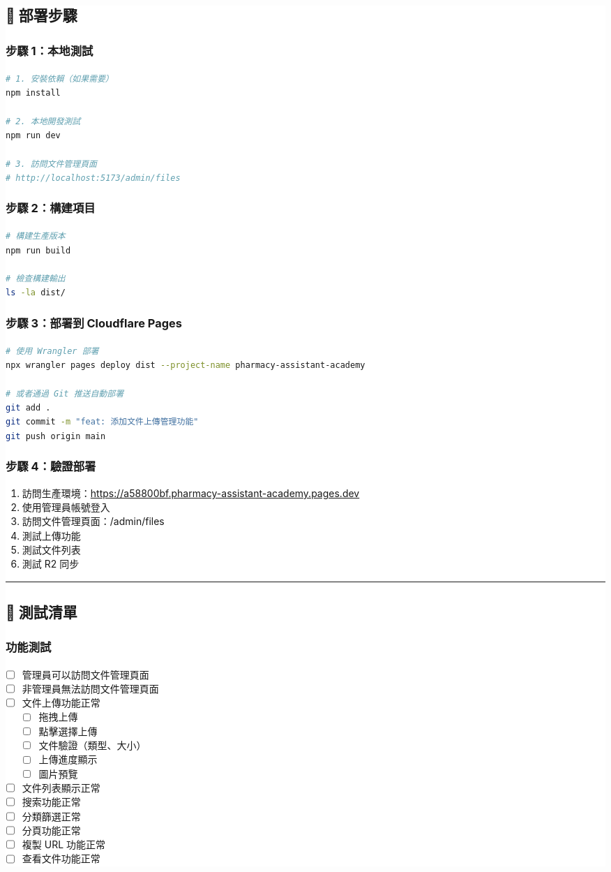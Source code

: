 
## 🚀 部署步驟

### 步驟 1：本地測試
```bash
# 1. 安裝依賴（如果需要）
npm install

# 2. 本地開發測試
npm run dev

# 3. 訪問文件管理頁面
# http://localhost:5173/admin/files
```

### 步驟 2：構建項目
```bash
# 構建生產版本
npm run build

# 檢查構建輸出
ls -la dist/
```

### 步驟 3：部署到 Cloudflare Pages
```bash
# 使用 Wrangler 部署
npx wrangler pages deploy dist --project-name pharmacy-assistant-academy

# 或者通過 Git 推送自動部署
git add .
git commit -m "feat: 添加文件上傳管理功能"
git push origin main
```

### 步驟 4：驗證部署
1. 訪問生產環境：https://a58800bf.pharmacy-assistant-academy.pages.dev
2. 使用管理員帳號登入
3. 訪問文件管理頁面：/admin/files
4. 測試上傳功能
5. 測試文件列表
6. 測試 R2 同步

---

## 🧪 測試清單

### 功能測試
- [ ] 管理員可以訪問文件管理頁面
- [ ] 非管理員無法訪問文件管理頁面
- [ ] 文件上傳功能正常
  - [ ] 拖拽上傳
  - [ ] 點擊選擇上傳
  - [ ] 文件驗證（類型、大小）
  - [ ] 上傳進度顯示
  - [ ] 圖片預覽
- [ ] 文件列表顯示正常
- [ ] 搜索功能正常
- [ ] 分類篩選正常
- [ ] 分頁功能正常
- [ ] 複製 URL 功能正常
- [ ] 查看文件功能正常